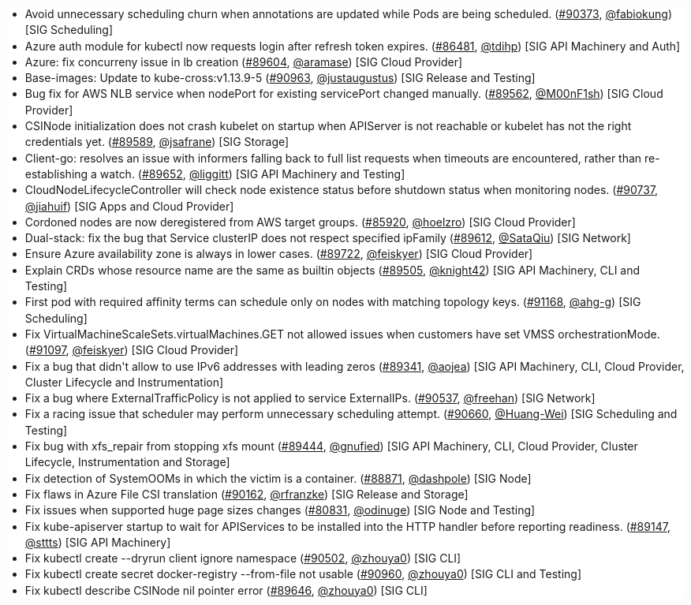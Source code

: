 - Avoid unnecessary scheduling churn when annotations are updated while Pods are being scheduled. ([#90373](https://github.com/kubernetes/kubernetes/pull/90373), [@fabiokung](https://github.com/fabiokung)) [SIG Scheduling]
- Azure auth module for kubectl now requests login after refresh token expires. ([#86481](https://github.com/kubernetes/kubernetes/pull/86481), [@tdihp](https://github.com/tdihp)) [SIG API Machinery and Auth]
- Azure: fix concurreny issue in lb creation ([#89604](https://github.com/kubernetes/kubernetes/pull/89604), [@aramase](https://github.com/aramase)) [SIG Cloud Provider]
- Base-images: Update to kube-cross:v1.13.9-5 ([#90963](https://github.com/kubernetes/kubernetes/pull/90963), [@justaugustus](https://github.com/justaugustus)) [SIG Release and Testing]
- Bug fix for AWS NLB service when nodePort for existing servicePort changed manually. ([#89562](https://github.com/kubernetes/kubernetes/pull/89562), [@M00nF1sh](https://github.com/M00nF1sh)) [SIG Cloud Provider]
- CSINode initialization does not crash kubelet on startup when APIServer is not reachable or kubelet has not the right credentials yet. ([#89589](https://github.com/kubernetes/kubernetes/pull/89589), [@jsafrane](https://github.com/jsafrane)) [SIG Storage]
- Client-go: resolves an issue with informers falling back to full list requests when timeouts are encountered, rather than re-establishing a watch. ([#89652](https://github.com/kubernetes/kubernetes/pull/89652), [@liggitt](https://github.com/liggitt)) [SIG API Machinery and Testing]
- CloudNodeLifecycleController will check node existence status before shutdown status when monitoring nodes. ([#90737](https://github.com/kubernetes/kubernetes/pull/90737), [@jiahuif](https://github.com/jiahuif)) [SIG Apps and Cloud Provider]
- Cordoned nodes are now deregistered from AWS target groups. ([#85920](https://github.com/kubernetes/kubernetes/pull/85920), [@hoelzro](https://github.com/hoelzro)) [SIG Cloud Provider]
- Dual-stack: fix the bug that Service clusterIP does not respect specified ipFamily ([#89612](https://github.com/kubernetes/kubernetes/pull/89612), [@SataQiu](https://github.com/SataQiu)) [SIG Network]
- Ensure Azure availability zone is always in lower cases. ([#89722](https://github.com/kubernetes/kubernetes/pull/89722), [@feiskyer](https://github.com/feiskyer)) [SIG Cloud Provider]
- Explain CRDs whose resource name are the same as builtin objects ([#89505](https://github.com/kubernetes/kubernetes/pull/89505), [@knight42](https://github.com/knight42)) [SIG API Machinery, CLI and Testing]
- First pod with required affinity terms can schedule only on nodes with matching topology keys. ([#91168](https://github.com/kubernetes/kubernetes/pull/91168), [@ahg-g](https://github.com/ahg-g)) [SIG Scheduling]
- Fix VirtualMachineScaleSets.virtualMachines.GET not allowed issues when customers have set VMSS orchestrationMode. ([#91097](https://github.com/kubernetes/kubernetes/pull/91097), [@feiskyer](https://github.com/feiskyer)) [SIG Cloud Provider]
- Fix a bug that didn't allow to use IPv6 addresses with leading zeros ([#89341](https://github.com/kubernetes/kubernetes/pull/89341), [@aojea](https://github.com/aojea)) [SIG API Machinery, CLI, Cloud Provider, Cluster Lifecycle and Instrumentation]
- Fix a bug where ExternalTrafficPolicy is not applied to service ExternalIPs. ([#90537](https://github.com/kubernetes/kubernetes/pull/90537), [@freehan](https://github.com/freehan)) [SIG Network]
- Fix a racing issue that scheduler may perform unnecessary scheduling attempt. ([#90660](https://github.com/kubernetes/kubernetes/pull/90660), [@Huang-Wei](https://github.com/Huang-Wei)) [SIG Scheduling and Testing]
- Fix bug with xfs_repair from stopping xfs mount ([#89444](https://github.com/kubernetes/kubernetes/pull/89444), [@gnufied](https://github.com/gnufied)) [SIG API Machinery, CLI, Cloud Provider, Cluster Lifecycle, Instrumentation and Storage]
- Fix detection of SystemOOMs in which the victim is a container. ([#88871](https://github.com/kubernetes/kubernetes/pull/88871), [@dashpole](https://github.com/dashpole)) [SIG Node]
- Fix flaws in Azure File CSI translation ([#90162](https://github.com/kubernetes/kubernetes/pull/90162), [@rfranzke](https://github.com/rfranzke)) [SIG Release and Storage]
- Fix issues when supported huge page sizes changes ([#80831](https://github.com/kubernetes/kubernetes/pull/80831), [@odinuge](https://github.com/odinuge)) [SIG Node and Testing]
- Fix kube-apiserver startup to wait for APIServices to be installed into the HTTP handler before reporting readiness. ([#89147](https://github.com/kubernetes/kubernetes/pull/89147), [@sttts](https://github.com/sttts)) [SIG API Machinery]
- Fix kubectl create --dryrun client ignore namespace ([#90502](https://github.com/kubernetes/kubernetes/pull/90502), [@zhouya0](https://github.com/zhouya0)) [SIG CLI]
- Fix kubectl create secret docker-registry --from-file not usable ([#90960](https://github.com/kubernetes/kubernetes/pull/90960), [@zhouya0](https://github.com/zhouya0)) [SIG CLI and Testing]
- Fix kubectl describe CSINode nil pointer error ([#89646](https://github.com/kubernetes/kubernetes/pull/89646), [@zhouya0](https://github.com/zhouya0)) [SIG CLI]